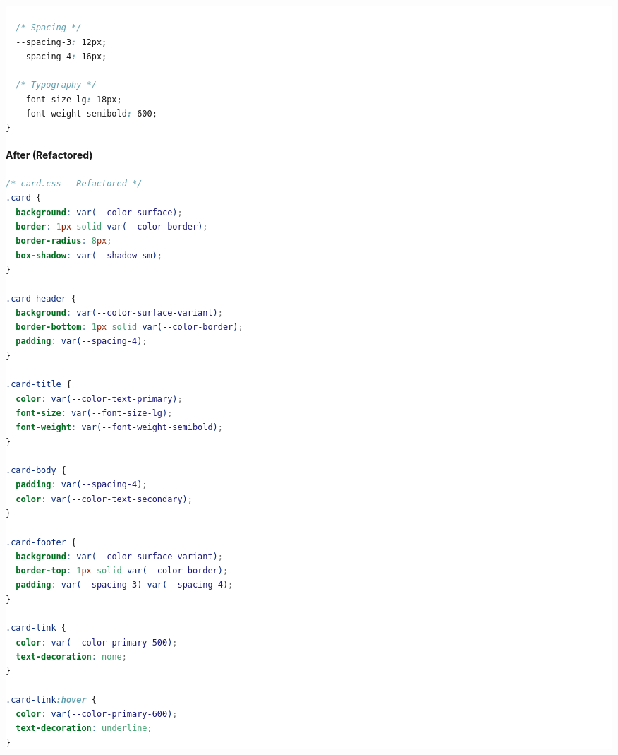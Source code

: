 ```css

  /* Spacing */
  --spacing-3: 12px;
  --spacing-4: 16px;

  /* Typography */
  --font-size-lg: 18px;
  --font-weight-semibold: 600;
}
```

#### After (Refactored)

```css
/* card.css - Refactored */
.card {
  background: var(--color-surface);
  border: 1px solid var(--color-border);
  border-radius: 8px;
  box-shadow: var(--shadow-sm);
}

.card-header {
  background: var(--color-surface-variant);
  border-bottom: 1px solid var(--color-border);
  padding: var(--spacing-4);
}

.card-title {
  color: var(--color-text-primary);
  font-size: var(--font-size-lg);
  font-weight: var(--font-weight-semibold);
}

.card-body {
  padding: var(--spacing-4);
  color: var(--color-text-secondary);
}

.card-footer {
  background: var(--color-surface-variant);
  border-top: 1px solid var(--color-border);
  padding: var(--spacing-3) var(--spacing-4);
}

.card-link {
  color: var(--color-primary-500);
  text-decoration: none;
}

.card-link:hover {
  color: var(--color-primary-600);
  text-decoration: underline;
}
```
